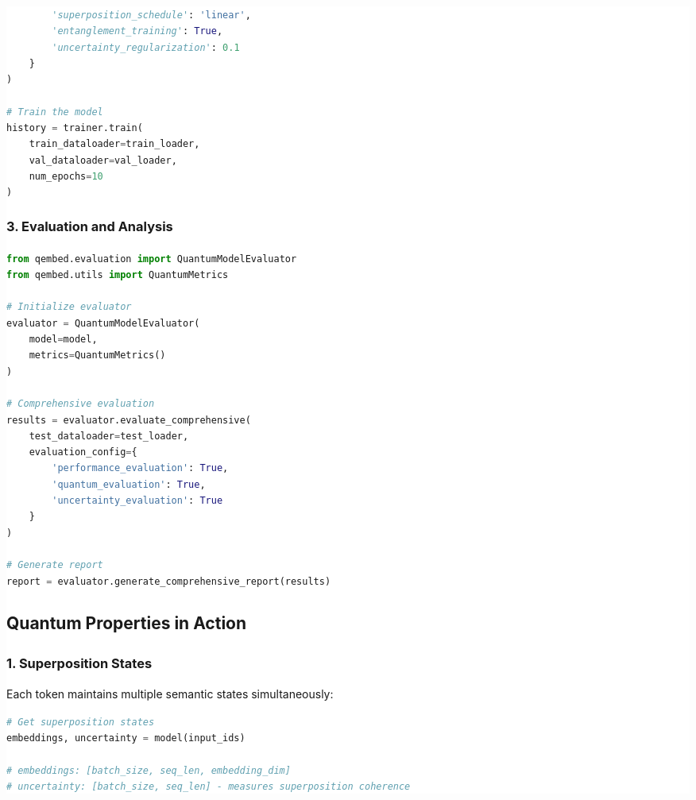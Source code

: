 ```python
        'superposition_schedule': 'linear',
        'entanglement_training': True,
        'uncertainty_regularization': 0.1
    }
)

# Train the model
history = trainer.train(
    train_dataloader=train_loader,
    val_dataloader=val_loader,
    num_epochs=10
)
```

### 3. Evaluation and Analysis

```python
from qembed.evaluation import QuantumModelEvaluator
from qembed.utils import QuantumMetrics

# Initialize evaluator
evaluator = QuantumModelEvaluator(
    model=model,
    metrics=QuantumMetrics()
)

# Comprehensive evaluation
results = evaluator.evaluate_comprehensive(
    test_dataloader=test_loader,
    evaluation_config={
        'performance_evaluation': True,
        'quantum_evaluation': True,
        'uncertainty_evaluation': True
    }
)

# Generate report
report = evaluator.generate_comprehensive_report(results)
```

## Quantum Properties in Action

### 1. Superposition States

Each token maintains multiple semantic states simultaneously:

```python
# Get superposition states
embeddings, uncertainty = model(input_ids)

# embeddings: [batch_size, seq_len, embedding_dim]
# uncertainty: [batch_size, seq_len] - measures superposition coherence
```
